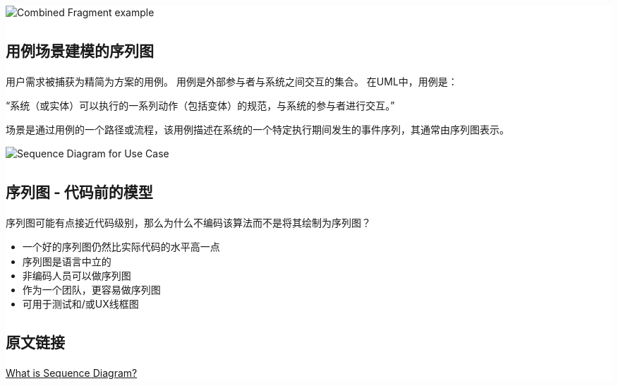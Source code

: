![Combined Fragment example](https://cdn.visual-paradigm.com/guide/uml/what-is-sequence-diagram/15-combined-fragment-example.png)

## 用例场景建模的序列图

用户需求被捕获为精简为方案的用例。 用例是外部参与者与系统之间交互的集合。 在UML中，用例是：

“系统（或实体）可以执行的一系列动作（包括变体）的规范，与系统的参与者进行交互。”

场景是通过用例的一个路径或流程，该用例描述在系统的一个特定执行期间发生的事件序列，其通常由序列图表示。

![Sequence Diagram for Use Case](https://cdn.visual-paradigm.com/guide/uml/what-is-sequence-diagram/16-sequence-diagram-for-use-case.png)

## 序列图 - 代码前的模型

序列图可能有点接近代码级别，那么为什么不编码该算法而不是将其绘制为序列图？

+ 一个好的序列图仍然比实际代码的水平高一点
+ 序列图是语言中立的
+ 非编码人员可以做序列图
+ 作为一个团队，更容易做序列图
+ 可用于测试和/或UX线框图

## 原文链接

[What is Sequence Diagram?](https://www.visual-paradigm.com/guide/uml-unified-modeling-language/what-is-sequence-diagram/)


